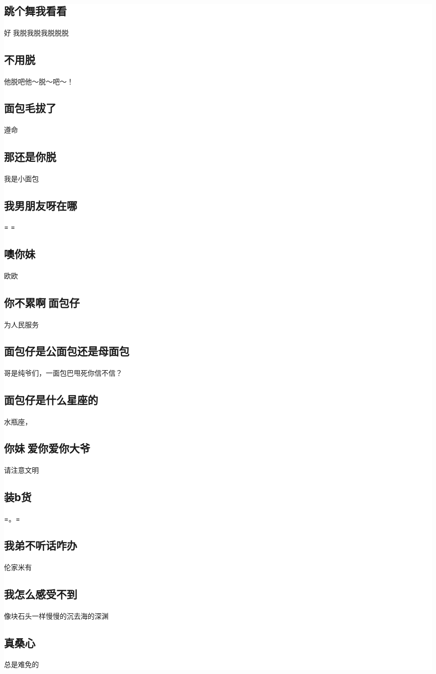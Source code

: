 ## 跳个舞我看看
好  我脱我脱我脱脱脱

## 不用脱
他脱吧他～脱～吧～！

## 面包毛拔了
遵命

## 那还是你脱
我是小面包

## 我男朋友呀在哪
= =

## 噢你妹
欧欧

## 你不累啊  面包仔
为人民服务

## 面包仔是公面包还是母面包
哥是纯爷们，一面包巴甩死你信不信？

## 面包仔是什么星座的
水瓶座，

## 你妹  爱你爱你大爷
请注意文明

## 装b货
=。=

## 我弟不听话咋办
伦家米有

## 我怎么感受不到
像块石头一样慢慢的沉去海的深渊

## 真桑心
总是难免的
